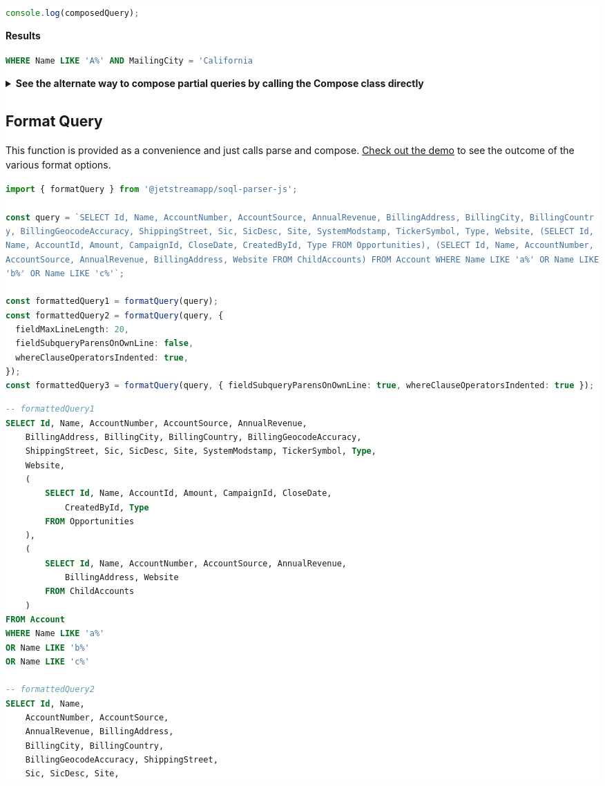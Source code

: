 ```typescript
console.log(composedQuery);
```

**Results**

```sql
WHERE Name LIKE 'A%' AND MailingCity = 'California
```

<details><summary><b>See the alternate way to compose partial queries by calling the Compose class directly</b></summary></details>

## Format Query

This function is provided as a convenience and just calls parse and compose.
[Check out the demo](https://jetstreamapp.github.io/soql-parser-js/) to see the outcome of the various format options.

```typescript
import { formatQuery } from '@jetstreamapp/soql-parser-js';

const query = `SELECT Id, Name, AccountNumber, AccountSource, AnnualRevenue, BillingAddress, BillingCity, BillingCountry, BillingGeocodeAccuracy, ShippingStreet, Sic, SicDesc, Site, SystemModstamp, TickerSymbol, Type, Website, (SELECT Id, Name, AccountId, Amount, CampaignId, CloseDate, CreatedById, Type FROM Opportunities), (SELECT Id, Name, AccountNumber, AccountSource, AnnualRevenue, BillingAddress, Website FROM ChildAccounts) FROM Account WHERE Name LIKE 'a%' OR Name LIKE 'b%' OR Name LIKE 'c%'`;

const formattedQuery1 = formatQuery(query);
const formattedQuery2 = formatQuery(query, {
  fieldMaxLineLength: 20,
  fieldSubqueryParensOnOwnLine: false,
  whereClauseOperatorsIndented: true,
});
const formattedQuery3 = formatQuery(query, { fieldSubqueryParensOnOwnLine: true, whereClauseOperatorsIndented: true });
```

```sql
-- formattedQuery1
SELECT Id, Name, AccountNumber, AccountSource, AnnualRevenue,
	BillingAddress, BillingCity, BillingCountry, BillingGeocodeAccuracy,
	ShippingStreet, Sic, SicDesc, Site, SystemModstamp, TickerSymbol, Type,
	Website,
	(
		SELECT Id, Name, AccountId, Amount, CampaignId, CloseDate,
			CreatedById, Type
		FROM Opportunities
	),
	(
		SELECT Id, Name, AccountNumber, AccountSource, AnnualRevenue,
			BillingAddress, Website
		FROM ChildAccounts
	)
FROM Account
WHERE Name LIKE 'a%'
OR Name LIKE 'b%'
OR Name LIKE 'c%'

-- formattedQuery2
SELECT Id, Name,
	AccountNumber, AccountSource,
	AnnualRevenue, BillingAddress,
	BillingCity, BillingCountry,
	BillingGeocodeAccuracy, ShippingStreet,
	Sic, SicDesc, Site,
```